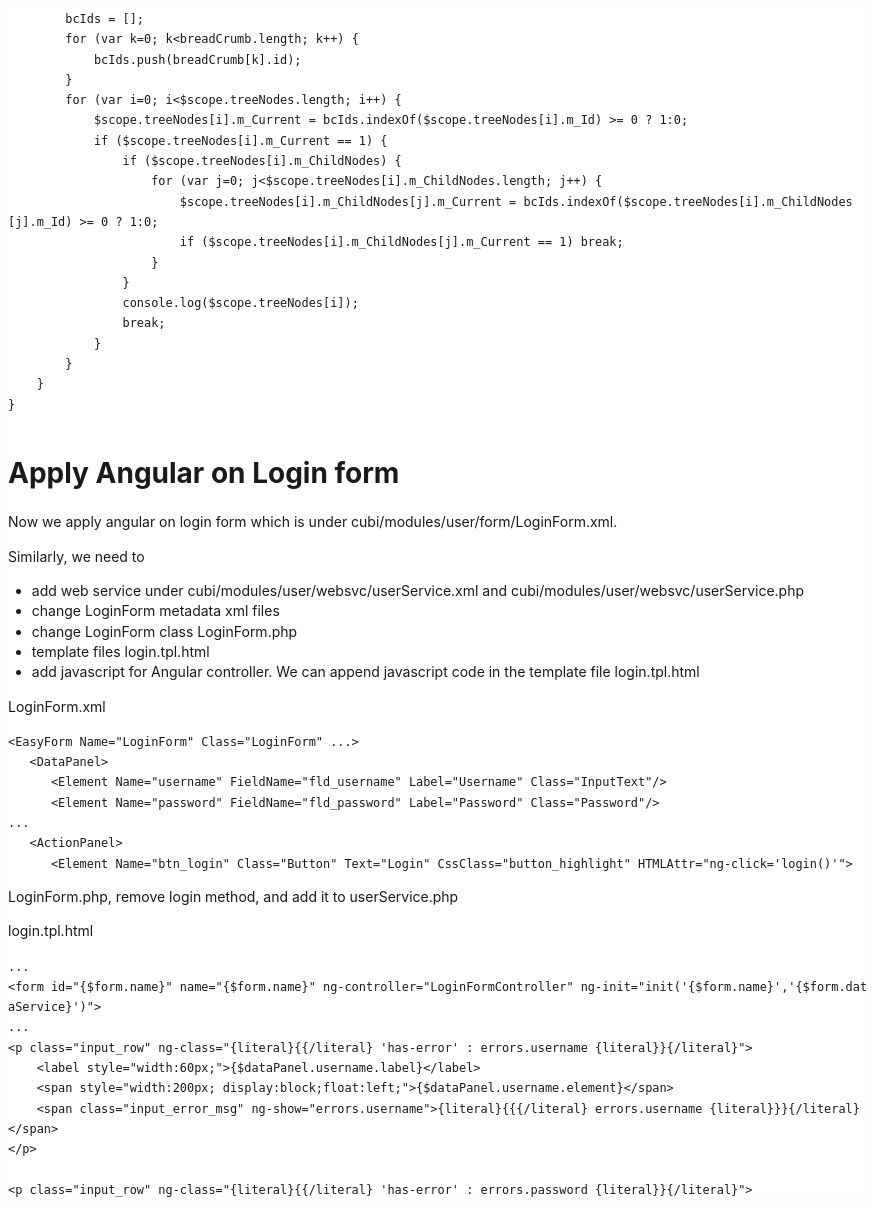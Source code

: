 ```
		bcIds = [];
		for (var k=0; k<breadCrumb.length; k++) {
			bcIds.push(breadCrumb[k].id);
		}
		for (var i=0; i<$scope.treeNodes.length; i++) {
			$scope.treeNodes[i].m_Current = bcIds.indexOf($scope.treeNodes[i].m_Id) >= 0 ? 1:0;
			if ($scope.treeNodes[i].m_Current == 1) {
				if ($scope.treeNodes[i].m_ChildNodes) {
					for (var j=0; j<$scope.treeNodes[i].m_ChildNodes.length; j++) {
						$scope.treeNodes[i].m_ChildNodes[j].m_Current = bcIds.indexOf($scope.treeNodes[i].m_ChildNodes[j].m_Id) >= 0 ? 1:0;
						if ($scope.treeNodes[i].m_ChildNodes[j].m_Current == 1) break;
					}
				}
				console.log($scope.treeNodes[i]);
				break;
			}
		}
	}
}
```

# Apply Angular on Login form #
Now we apply angular on login form which is under cubi/modules/user/form/LoginForm.xml.

Similarly, we need to
  * add web service under cubi/modules/user/websvc/userService.xml and cubi/modules/user/websvc/userService.php
  * change LoginForm metadata xml files
  * change LoginForm class LoginForm.php
  * template files  login.tpl.html
  * add javascript for Angular controller. We can append javascript code in the template file login.tpl.html

LoginForm.xml
```
<EasyForm Name="LoginForm" Class="LoginForm" ...>
   <DataPanel>
      <Element Name="username" FieldName="fld_username" Label="Username" Class="InputText"/>
      <Element Name="password" FieldName="fld_password" Label="Password" Class="Password"/>
...
   <ActionPanel>
      <Element Name="btn_login" Class="Button" Text="Login" CssClass="button_highlight" HTMLAttr="ng-click='login()'">
```

LoginForm.php, remove login method, and add it to userService.php

login.tpl.html
```
...
<form id="{$form.name}" name="{$form.name}" ng-controller="LoginFormController" ng-init="init('{$form.name}','{$form.dataService}')">
...
<p class="input_row" ng-class="{literal}{{/literal} 'has-error' : errors.username {literal}}{/literal}">
	<label style="width:60px;">{$dataPanel.username.label}</label>
	<span style="width:200px; display:block;float:left;">{$dataPanel.username.element}</span>
	<span class="input_error_msg" ng-show="errors.username">{literal}{{{/literal} errors.username {literal}}}{/literal}</span>		
</p>

<p class="input_row" ng-class="{literal}{{/literal} 'has-error' : errors.password {literal}}{/literal}">
```